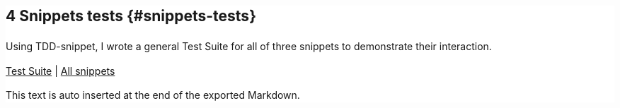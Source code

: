
## <span class="section-num">4</span> Snippets tests {#snippets-tests}

Using TDD-snippet, I wrote a general Test Suite for all of three snippets to demonstrate their interaction.

[Test Suite](http://paste.pocoo.org/show/344963/) | [All snippets](http://pastie.org/pastes/1585157)


This text is auto inserted at the end of the exported Markdown.
